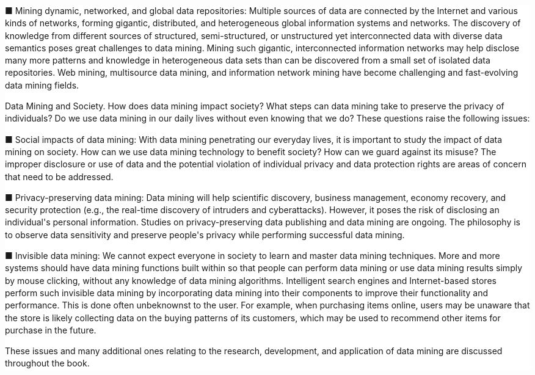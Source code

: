 ■ Mining dynamic, networked, and global data repositories: Multiple sources of data are connected by the Internet and various kinds of networks, forming gigantic, distributed, and heterogeneous global information systems and networks. The discovery of knowledge from different sources of structured, semi-structured, or unstructured yet interconnected data with diverse data semantics poses great challenges to data mining. Mining such gigantic, interconnected information networks may help disclose many more patterns and knowledge in heterogeneous data sets than can be discovered from a small set of isolated data repositories. Web mining, multisource data mining, and information network mining have become challenging and fast-evolving data mining fields.

Data Mining and Society. How does data mining impact society? What steps can data mining take to preserve the privacy of individuals? Do we use data mining in our daily lives without even knowing that we do? These questions raise the following issues:

■ Social impacts of data mining: With data mining penetrating our everyday lives, it is important to study the impact of data mining on society. How can we use data mining technology to benefit society? How can we guard against its misuse? The improper disclosure or use of data and the potential violation of individual privacy and data protection rights are areas of concern that need to be addressed.

■ Privacy-preserving data mining: Data mining will help scientific discovery, business management, economy recovery, and security protection (e.g., the real-time discovery of intruders and cyberattacks). However, it poses the risk of disclosing an individual's personal information. Studies on privacy-preserving data publishing and data mining are ongoing. The philosophy is to observe data sensitivity and preserve people's privacy while performing successful data mining.

■ Invisible data mining: We cannot expect everyone in society to learn and master data mining techniques. More and more systems should have data mining functions built within so that people can perform data mining or use data mining results simply by mouse clicking, without any knowledge of data mining algorithms. Intelligent search engines and Internet-based stores perform such invisible data mining by incorporating data mining into their components to improve their functionality and performance. This is done often unbeknownst to the user. For example, when purchasing items online, users may be unaware that the store is likely collecting data on the buying patterns of its customers, which may be used to recommend other items for purchase in the future.

These issues and many additional ones relating to the research, development, and application of data mining are discussed throughout the book.